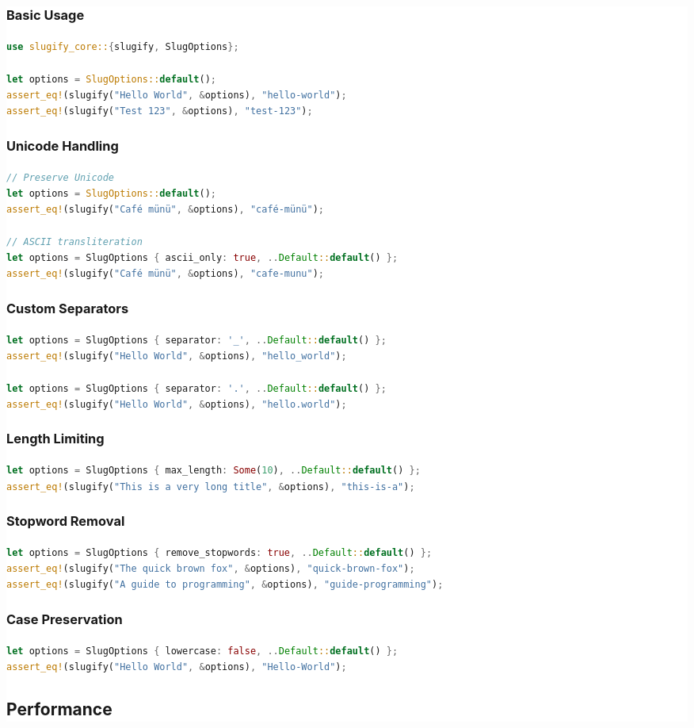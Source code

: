 ### Basic Usage

```rust
use slugify_core::{slugify, SlugOptions};

let options = SlugOptions::default();
assert_eq!(slugify("Hello World", &options), "hello-world");
assert_eq!(slugify("Test 123", &options), "test-123");
```

### Unicode Handling

```rust
// Preserve Unicode
let options = SlugOptions::default();
assert_eq!(slugify("Café münü", &options), "café-münü");

// ASCII transliteration
let options = SlugOptions { ascii_only: true, ..Default::default() };
assert_eq!(slugify("Café münü", &options), "cafe-munu");
```

### Custom Separators

```rust
let options = SlugOptions { separator: '_', ..Default::default() };
assert_eq!(slugify("Hello World", &options), "hello_world");

let options = SlugOptions { separator: '.', ..Default::default() };
assert_eq!(slugify("Hello World", &options), "hello.world");
```

### Length Limiting

```rust
let options = SlugOptions { max_length: Some(10), ..Default::default() };
assert_eq!(slugify("This is a very long title", &options), "this-is-a");
```

### Stopword Removal

```rust
let options = SlugOptions { remove_stopwords: true, ..Default::default() };
assert_eq!(slugify("The quick brown fox", &options), "quick-brown-fox");
assert_eq!(slugify("A guide to programming", &options), "guide-programming");
```

### Case Preservation

```rust
let options = SlugOptions { lowercase: false, ..Default::default() };
assert_eq!(slugify("Hello World", &options), "Hello-World");
```

## Performance
